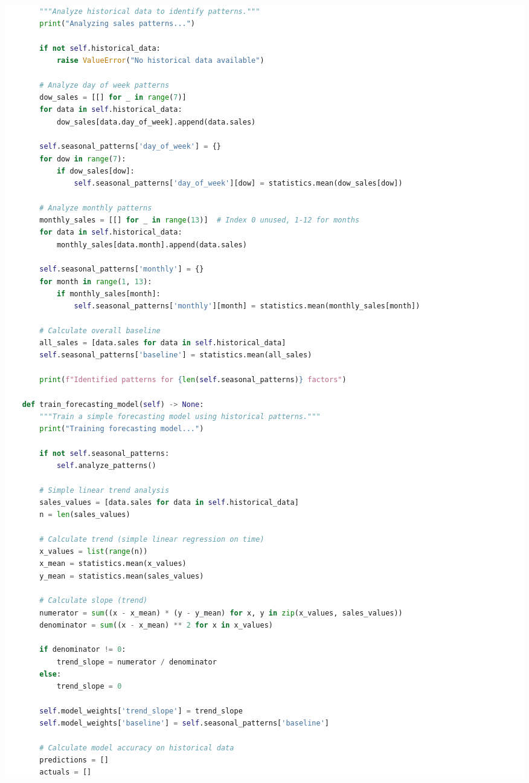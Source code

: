 ```python
        """Analyze historical data to identify patterns."""
        print("Analyzing sales patterns...")
        
        if not self.historical_data:
            raise ValueError("No historical data available")
        
        # Analyze day of week patterns
        dow_sales = [[] for _ in range(7)]
        for data in self.historical_data:
            dow_sales[data.day_of_week].append(data.sales)
        
        self.seasonal_patterns['day_of_week'] = {}
        for dow in range(7):
            if dow_sales[dow]:
                self.seasonal_patterns['day_of_week'][dow] = statistics.mean(dow_sales[dow])
        
        # Analyze monthly patterns
        monthly_sales = [[] for _ in range(13)]  # Index 0 unused, 1-12 for months
        for data in self.historical_data:
            monthly_sales[data.month].append(data.sales)
        
        self.seasonal_patterns['monthly'] = {}
        for month in range(1, 13):
            if monthly_sales[month]:
                self.seasonal_patterns['monthly'][month] = statistics.mean(monthly_sales[month])
        
        # Calculate overall baseline
        all_sales = [data.sales for data in self.historical_data]
        self.seasonal_patterns['baseline'] = statistics.mean(all_sales)
        
        print(f"Identified patterns for {len(self.seasonal_patterns)} factors")
    
    def train_forecasting_model(self) -> None:
        """Train a simple forecasting model using historical patterns."""
        print("Training forecasting model...")
        
        if not self.seasonal_patterns:
            self.analyze_patterns()
        
        # Simple linear trend analysis
        sales_values = [data.sales for data in self.historical_data]
        n = len(sales_values)
        
        # Calculate trend (simple linear regression on time)
        x_values = list(range(n))
        x_mean = statistics.mean(x_values)
        y_mean = statistics.mean(sales_values)
        
        # Calculate slope (trend)
        numerator = sum((x - x_mean) * (y - y_mean) for x, y in zip(x_values, sales_values))
        denominator = sum((x - x_mean) ** 2 for x in x_values)
        
        if denominator != 0:
            trend_slope = numerator / denominator
        else:
            trend_slope = 0
        
        self.model_weights['trend_slope'] = trend_slope
        self.model_weights['baseline'] = self.seasonal_patterns['baseline']
        
        # Calculate model accuracy on historical data
        predictions = []
        actuals = []
```